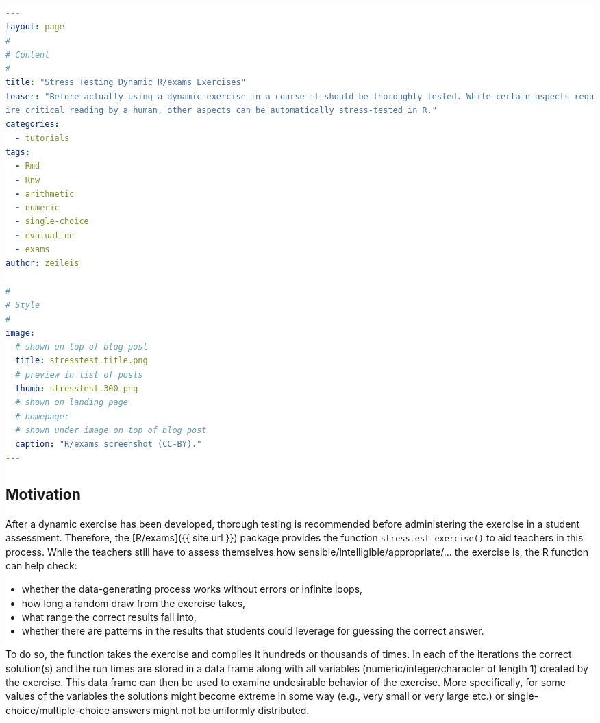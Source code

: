 ```yaml
---
layout: page
#
# Content
#
title: "Stress Testing Dynamic R/exams Exercises"
teaser: "Before actually using a dynamic exercise in a course it should be thoroughly tested. While certain aspects require critical reading by a human, other aspects can be automatically stress-tested in R."
categories:
  - tutorials
tags:
  - Rmd
  - Rnw
  - arithmetic
  - numeric
  - single-choice
  - evaluation
  - exams
author: zeileis

#
# Style
#
image:
  # shown on top of blog post
  title: stresstest.title.png
  # preview in list of posts
  thumb: stresstest.300.png
  # shown on landing page
  # homepage:
  # shown under image on top of blog post
  caption: "R/exams screenshot (CC-BY)."
---
```


## Motivation

After a dynamic exercise has been developed, thorough testing is recommended before administering the exercise in a student assessment. Therefore, the [R/exams]({{ site.url }}) package provides the function `stresstest_exercise()` to aid teachers in this process. While the teachers still have to assess themselves how sensible/intelligible/appropriate/... the exercise is, the R function can help check:

* whether the data-generating process works without errors or infinite loops,
* how long a random draw from the exercise takes,
* what range the correct results fall into,
* whether there are patterns in the results that students could leverage for guessing the correct answer.

To do so, the function takes the exercise and compiles it hundreds or thousands of times. In each of the iterations the correct solution(s) and the run times are stored in a data frame along with all variables (numeric/integer/character of length 1) created by the exercise. This data frame can then be used to examine undesirable behavior of the exercise. More specifically, for some values of the variables the solutions might become extreme in some way (e.g., very small or very large etc.) or single-choice/multiple-choice answers might not be uniformly distributed.
